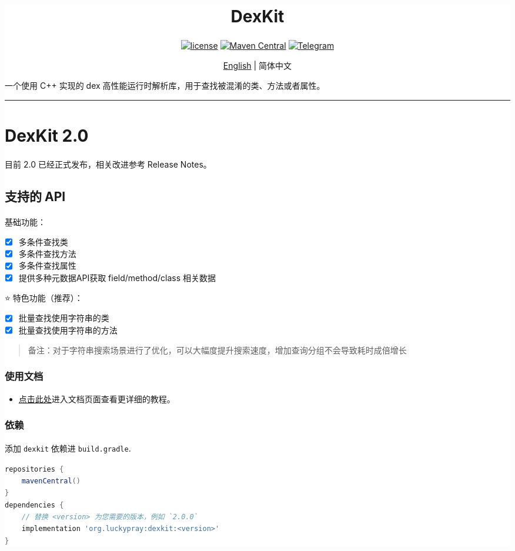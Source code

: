 <div align="center">
    <h1> DexKit </h1>

[![license](https://img.shields.io/github/license/LuckyPray/DexKit.svg)](https://www.gnu.org/licenses/lgpl-3.0.html)
[![Maven Central](https://img.shields.io/maven-central/v/org.luckypray/dexkit.svg?label=Maven%20Central)](https://central.sonatype.com/search?q=dexkit&namespace=org.luckypray)
[![Telegram](https://img.shields.io/badge/discussion%20dev-Telegram-blue.svg?logo=telegram)](https://t.me/LuckyPray_DexKit)

[English](https://github.com/LuckyPray/DexKit/blob/master/README.md) | 简体中文

</div>

一个使用 C++ 实现的 dex 高性能运行时解析库，用于查找被混淆的类、方法或者属性。

---

# DexKit 2.0

目前 2.0 已经正式发布，相关改进参考 Release Notes。

## 支持的 API

基础功能：

- [x] 多条件查找类
- [x] 多条件查找方法
- [x] 多条件查找属性
- [x] 提供多种元数据API获取 field/method/class 相关数据

⭐️ 特色功能（推荐）：

- [x] 批量查找使用字符串的类
- [x] 批量查找使用字符串的方法

> 备注：对于字符串搜索场景进行了优化，可以大幅度提升搜索速度，增加查询分组不会导致耗时成倍增长

### 使用文档

- [点击此处](https://luckypray.org/DexKit/zh-cn/)进入文档页面查看更详细的教程。

### 依赖

添加 `dexkit` 依赖进 `build.gradle`.

```gradle
repositories {
    mavenCentral()
}
dependencies {
    // 替换 <version> 为您需要的版本，例如 `2.0.0`
    implementation 'org.luckypray:dexkit:<version>'
}
```

